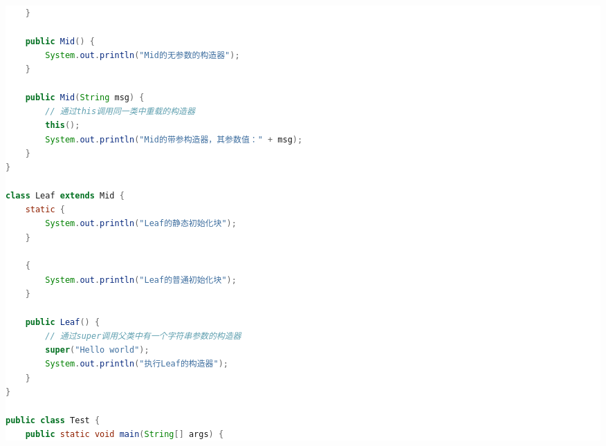 ```java
    }

    public Mid() {
        System.out.println("Mid的无参数的构造器");
    }

    public Mid(String msg) {
        // 通过this调用同一类中重载的构造器
        this();
        System.out.println("Mid的带参构造器，其参数值：" + msg);
    }
}

class Leaf extends Mid {
    static {
        System.out.println("Leaf的静态初始化块");
    }

    {
        System.out.println("Leaf的普通初始化块");
    }

    public Leaf() {
        // 通过super调用父类中有一个字符串参数的构造器
        super("Hello world");
        System.out.println("执行Leaf的构造器");
    }
}

public class Test {
    public static void main(String[] args) {
